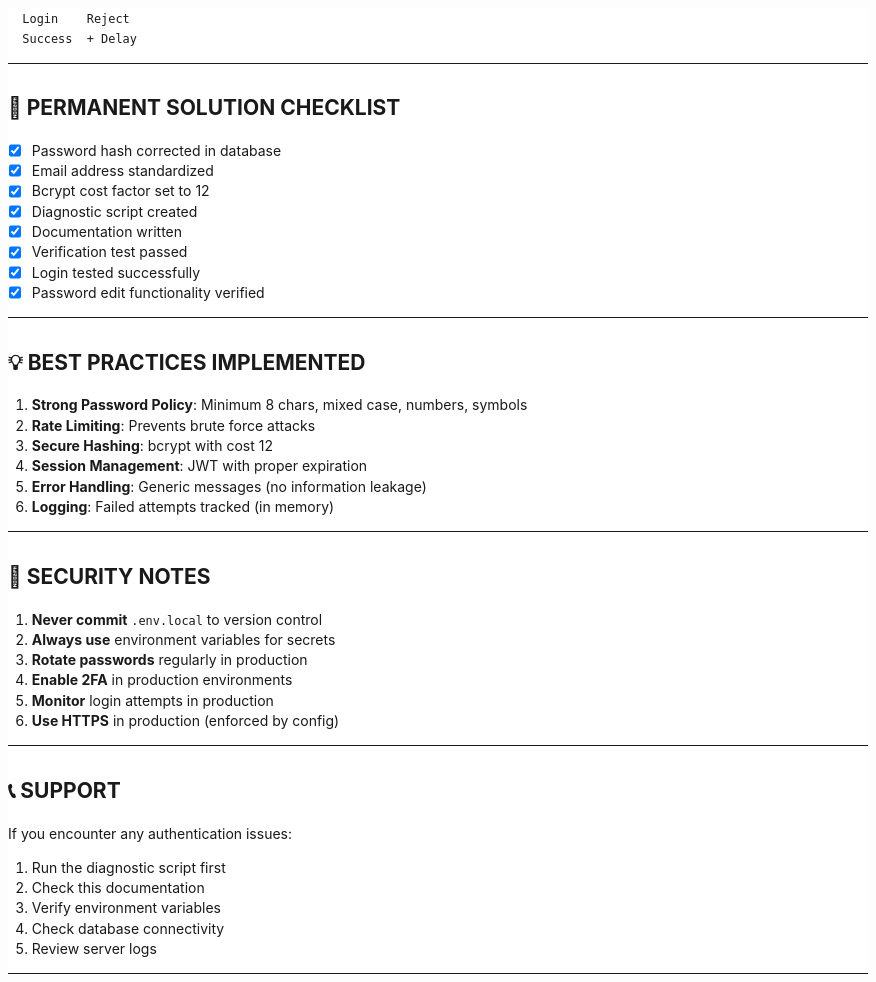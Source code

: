 ```
  Login    Reject
  Success  + Delay
```

---

## 🎯 PERMANENT SOLUTION CHECKLIST

- [x] Password hash corrected in database
- [x] Email address standardized
- [x] Bcrypt cost factor set to 12
- [x] Diagnostic script created
- [x] Documentation written
- [x] Verification test passed
- [x] Login tested successfully
- [x] Password edit functionality verified

---

## 💡 BEST PRACTICES IMPLEMENTED

1. **Strong Password Policy**: Minimum 8 chars, mixed case, numbers, symbols
2. **Rate Limiting**: Prevents brute force attacks
3. **Secure Hashing**: bcrypt with cost 12
4. **Session Management**: JWT with proper expiration
5. **Error Handling**: Generic messages (no information leakage)
6. **Logging**: Failed attempts tracked (in memory)

---

## 🔐 SECURITY NOTES

1. **Never commit** `.env.local` to version control
2. **Always use** environment variables for secrets
3. **Rotate passwords** regularly in production
4. **Enable 2FA** in production environments
5. **Monitor** login attempts in production
6. **Use HTTPS** in production (enforced by config)

---

## 📞 SUPPORT

If you encounter any authentication issues:

1. Run the diagnostic script first
2. Check this documentation
3. Verify environment variables
4. Check database connectivity
5. Review server logs

---
